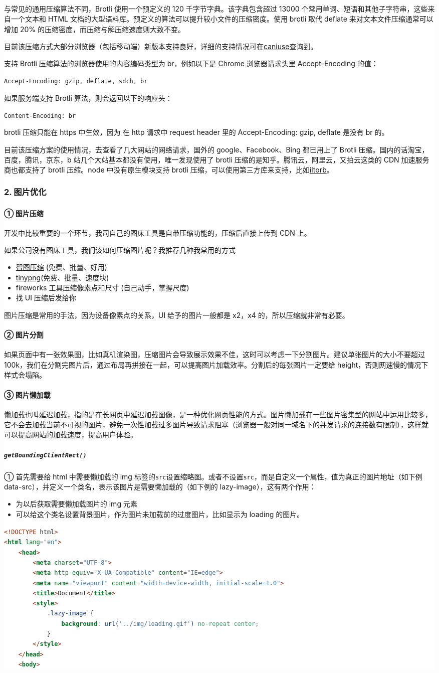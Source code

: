 与常见的通用压缩算法不同，Brotli 使用一个预定义的 120 千字节字典。该字典包含超过 13000 个常用单词、短语和其他子字符串，这些来自一个文本和 HTML 文档的大型语料库。预定义的算法可以提升较小文件的压缩密度。使用 brotli 取代 deflate 来对文本文件压缩通常可以增加 20% 的压缩密度，而压缩与解压缩速度则大致不变。

目前该压缩方式大部分浏览器（包括移动端）新版本支持良好，详细的支持情况可在[caniuse](https://caniuse.com/#search=Brotli)查询到。

支持 Brotli 压缩算法的浏览器使用的内容编码类型为 br，例如以下是 Chrome 浏览器请求头里 Accept-Encoding 的值：

```
Accept-Encoding: gzip, deflate, sdch, br
```

如果服务端支持 Brotli 算法，则会返回以下的响应头：

```
Content-Encoding: br
```

brotli 压缩只能在 https 中生效，因为 在 http 请求中 request header 里的 Accept-Encoding: gzip, deflate 是没有 br 的。

目前该压缩方案的使用情况，去查看了几大网站的网络请求，国外的 google、Facebook、Bing 都已用上了 Brotli 压缩。国内的话淘宝，百度，腾讯，京东，b 站几个大站基本都没有使用，唯一发现使用了 brotli 压缩的是知乎。腾讯云，阿里云，又拍云这类的 CDN 加速服务商也都支持了 brotli 压缩。node 中没有原生模块支持 brotli 压缩，可以使用第三方库来支持，比如[iltorb](https://www.npmjs.com/package/iltorb)。

### 2. 图片优化

#### ① 图片压缩

开发中比较重要的一个环节，我司自己的图床工具是自带压缩功能的，压缩后直接上传到 CDN 上。

如果公司没有图床工具，我们该如何压缩图片呢？我推荐几种我常用的方式

- [智图压缩](https://zhitu.isux.us/) (免费、批量、好用)
- [tinypng](https://tinypng.com/)(免费、批量、速度块)
- fireworks 工具压缩像素点和尺寸 (自己动手，掌握尺度)
- 找 UI 压缩后发给你

图片压缩是常用的手法，因为设备像素点的关系，UI 给予的图片一般都是 x2，x4 的，所以压缩就非常有必要。

#### ② 图片分割

如果页面中有一张效果图，比如真机渲染图，压缩图片会导致展示效果不佳，这时可以考虑一下分割图片。建议单张图片的大小不要超过 100k，我们在分割完图片后，通过布局再拼接在一起，可以提高图片加载效率。分割后的每张图片一定要给 height，否则网速慢的情况下样式会塌陷。

#### ③ 图片懒加载

懒加载也叫延迟加载，指的是在长网页中延迟加载图像，是一种优化网页性能的方式。图片懒加载在一些图片密集型的网站中运用比较多，它不会去加载当前不可视的图片，避免一次性加载过多图片导致请求阻塞（浏览器一般对同一域名下的并发请求的连接数有限制），这样就可以提高网站的加载速度，提高用户体验。 

##### `getBoundingClientRect()`

① 首先需要给 html 中需要懒加载的 img 标签的`src`设置缩略图。或者不设置`src`，而是自定义一个属性，值为真正的图片地址（如下例 data-src），并定义一个类名，表示该图片是需要懒加载的（如下例的 lazy-image），这有两个作用： 

- 为以后获取需要懒加载图片的 img 元素 
- 可以给这个类名设置背景图片，作为图片未加载前的过度图片，比如显示为 loading 的图片。 

```html
<!DOCTYPE html>
<html lang="en">
    <head>
        <meta charset="UTF-8">
        <meta http-equiv="X-UA-Compatible" content="IE=edge">
        <meta name="viewport" content="width=device-width, initial-scale=1.0">
        <title>Document</title>
        <style>
            .lazy-image { 
                background: url('../img/loading.gif') no-repeat center; 
            } 
        </style>
    </head>
    <body>
```